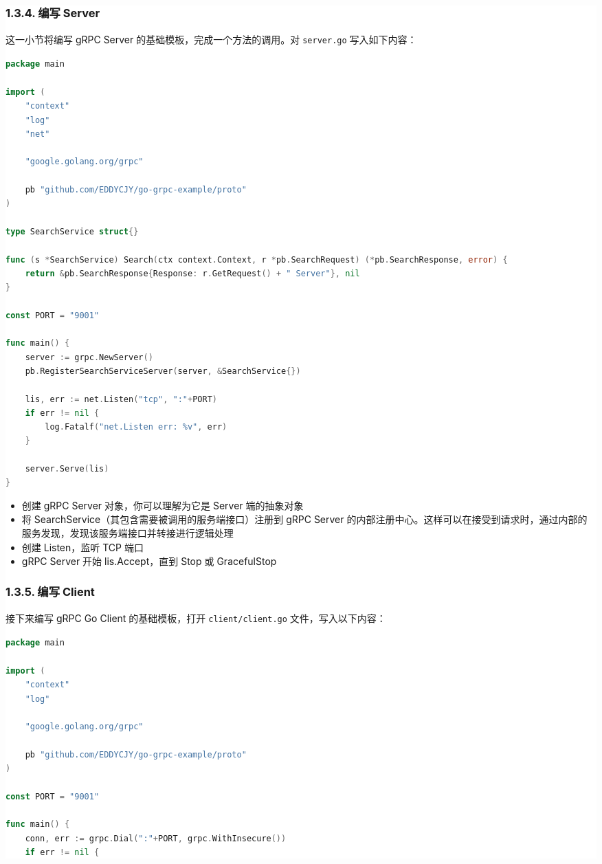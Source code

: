 ### 1.3.4. 编写 Server

这一小节将编写 gRPC Server 的基础模板，完成一个方法的调用。对 `server.go` 写入如下内容：

```go
package main

import (
	"context"
	"log"
	"net"

	"google.golang.org/grpc"

	pb "github.com/EDDYCJY/go-grpc-example/proto"
)

type SearchService struct{}

func (s *SearchService) Search(ctx context.Context, r *pb.SearchRequest) (*pb.SearchResponse, error) {
	return &pb.SearchResponse{Response: r.GetRequest() + " Server"}, nil
}

const PORT = "9001"

func main() {
	server := grpc.NewServer()
	pb.RegisterSearchServiceServer(server, &SearchService{})

	lis, err := net.Listen("tcp", ":"+PORT)
	if err != nil {
		log.Fatalf("net.Listen err: %v", err)
	}

	server.Serve(lis)
}
```

* 创建 gRPC Server 对象，你可以理解为它是 Server 端的抽象对象
* 将 SearchService（其包含需要被调用的服务端接口）注册到 gRPC Server 的内部注册中心。这样可以在接受到请求时，通过内部的服务发现，发现该服务端接口并转接进行逻辑处理
* 创建 Listen，监听 TCP 端口
* gRPC Server 开始 lis.Accept，直到 Stop 或 GracefulStop

### 1.3.5. 编写 Client

接下来编写 gRPC Go Client 的基础模板，打开 `client/client.go` 文件，写入以下内容：

```go
package main

import (
	"context"
	"log"

	"google.golang.org/grpc"

	pb "github.com/EDDYCJY/go-grpc-example/proto"
)

const PORT = "9001"

func main() {
	conn, err := grpc.Dial(":"+PORT, grpc.WithInsecure())
	if err != nil {
```